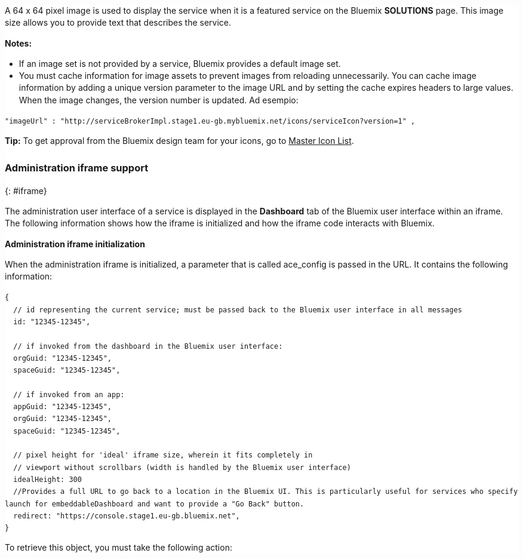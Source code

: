 A 64 x 64 pixel image is used to display the service when it is a featured service on the Bluemix **SOLUTIONS** page. This image size allows you to provide text that describes the service.

**Notes:**

   * If an image set is not provided by a service, Bluemix provides a default image set.
   * You must cache information for image assets to prevent images from reloading unnecessarily. You can cache image information by adding a unique version parameter to the image URL and by setting the cache expires headers to large values. When the image changes, the version number is updated. Ad
esempio:
   
   ```
   "imageUrl" : "http://serviceBrokerImpl.stage1.eu-gb.mybluemix.net/icons/serviceIcon?version=1" ,
   ```
   
**Tip:** To get approval from the Bluemix design team for your icons, go to [Master Icon List](https://releaseblueprints.ibm.com/display/CLOUDOE/Master+Icon+List).


### Administration iframe support
{: #iframe}

The administration user interface of a service is displayed in the **Dashboard** tab of the Bluemix user interface within an iframe. The following information shows how the iframe is initialized and how the iframe code interacts with Bluemix. 

**Administration iframe initialization**

When the administration iframe is initialized, a parameter that is called ace_config is passed in the URL. It contains the following information:

```
{
  // id representing the current service; must be passed back to the Bluemix user interface in all messages
  id: "12345-12345",

  // if invoked from the dashboard in the Bluemix user interface:
  orgGuid: "12345-12345",
  spaceGuid: "12345-12345",

  // if invoked from an app:
  appGuid: "12345-12345",
  orgGuid: "12345-12345",
  spaceGuid: "12345-12345",

  // pixel height for 'ideal' iframe size, wherein it fits completely in
  // viewport without scrollbars (width is handled by the Bluemix user interface)
  idealHeight: 300
  //Provides a full URL to go back to a location in the Bluemix UI. This is particularly useful for services who specify launch for embeddableDashboard and want to provide a "Go Back" button.
  redirect: "https://console.stage1.eu-gb.bluemix.net",
} 
```

To retrieve this object, you must take the following action: 
